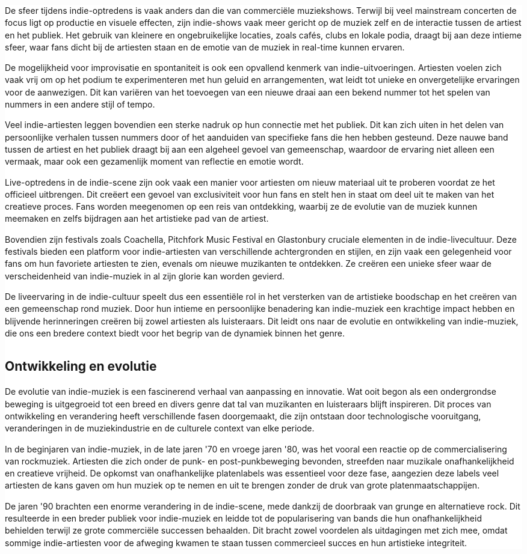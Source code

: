 De sfeer tijdens indie-optredens is vaak anders dan die van commerciële muziekshows. Terwijl bij veel mainstream concerten de focus ligt op productie en visuele effecten, zijn indie-shows vaak meer gericht op de muziek zelf en de interactie tussen de artiest en het publiek. Het gebruik van kleinere en ongebruikelijke locaties, zoals cafés, clubs en lokale podia, draagt bij aan deze intieme sfeer, waar fans dicht bij de artiesten staan en de emotie van de muziek in real-time kunnen ervaren.

De mogelijkheid voor improvisatie en spontaniteit is ook een opvallend kenmerk van indie-uitvoeringen. Artiesten voelen zich vaak vrij om op het podium te experimenteren met hun geluid en arrangementen, wat leidt tot unieke en onvergetelijke ervaringen voor de aanwezigen. Dit kan variëren van het toevoegen van een nieuwe draai aan een bekend nummer tot het spelen van nummers in een andere stijl of tempo.

Veel indie-artiesten leggen bovendien een sterke nadruk op hun connectie met het publiek. Dit kan zich uiten in het delen van persoonlijke verhalen tussen nummers door of het aanduiden van specifieke fans die hen hebben gesteund. Deze nauwe band tussen de artiest en het publiek draagt bij aan een algeheel gevoel van gemeenschap, waardoor de ervaring niet alleen een vermaak, maar ook een gezamenlijk moment van reflectie en emotie wordt.

Live-optredens in de indie-scene zijn ook vaak een manier voor artiesten om nieuw materiaal uit te proberen voordat ze het officieel uitbrengen. Dit creëert een gevoel van exclusiviteit voor hun fans en stelt hen in staat om deel uit te maken van het creatieve proces. Fans worden meegenomen op een reis van ontdekking, waarbij ze de evolutie van de muziek kunnen meemaken en zelfs bijdragen aan het artistieke pad van de artiest.

Bovendien zijn festivals zoals Coachella, Pitchfork Music Festival en Glastonbury cruciale elementen in de indie-livecultuur. Deze festivals bieden een platform voor indie-artiesten van verschillende achtergronden en stijlen, en zijn vaak een gelegenheid voor fans om hun favoriete artiesten te zien, evenals om nieuwe muzikanten te ontdekken. Ze creëren een unieke sfeer waar de verscheidenheid van indie-muziek in al zijn glorie kan worden gevierd.

De liveervaring in de indie-cultuur speelt dus een essentiële rol in het versterken van de artistieke boodschap en het creëren van een gemeenschap rond muziek. Door hun intieme en persoonlijke benadering kan indie-muziek een krachtige impact hebben en blijvende herinneringen creëren bij zowel artiesten als luisteraars. Dit leidt ons naar de evolutie en ontwikkeling van indie-muziek, die ons een bredere context biedt voor het begrip van de dynamiek binnen het genre.


## Ontwikkeling en evolutie


De evolutie van indie-muziek is een fascinerend verhaal van aanpassing en innovatie. Wat ooit begon als een ondergrondse beweging is uitgegroeid tot een breed en divers genre dat tal van muzikanten en luisteraars blijft inspireren. Dit proces van ontwikkeling en verandering heeft verschillende fasen doorgemaakt, die zijn ontstaan door technologische vooruitgang, veranderingen in de muziekindustrie en de culturele context van elke periode.

In de beginjaren van indie-muziek, in de late jaren '70 en vroege jaren '80, was het vooral een reactie op de commercialisering van rockmuziek. Artiesten die zich onder de punk- en post-punkbeweging bevonden, streefden naar muzikale onafhankelijkheid en creatieve vrijheid. De opkomst van onafhankelijke platenlabels was essentieel voor deze fase, aangezien deze labels veel artiesten de kans gaven om hun muziek op te nemen en uit te brengen zonder de druk van grote platenmaatschappijen.

De jaren '90 brachten een enorme verandering in de indie-scene, mede dankzij de doorbraak van grunge en alternatieve rock. Dit resulteerde in een breder publiek voor indie-muziek en leidde tot de popularisering van bands die hun onafhankelijkheid behielden terwijl ze grote commerciële successen behaalden. Dit bracht zowel voordelen als uitdagingen met zich mee, omdat sommige indie-artiesten voor de afweging kwamen te staan tussen commercieel succes en hun artistieke integriteit.
